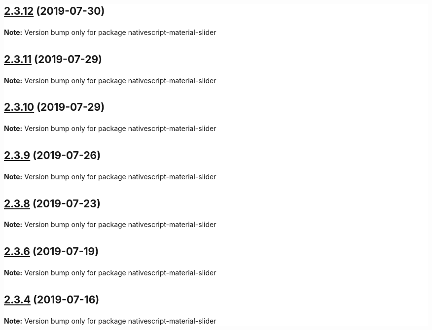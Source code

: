 



## [2.3.12](https://github.com/Akylas/nativescript-material-components/compare/v2.3.11...v2.3.12) (2019-07-30)

**Note:** Version bump only for package nativescript-material-slider





## [2.3.11](https://github.com/Akylas/nativescript-material-components/compare/v2.3.10...v2.3.11) (2019-07-29)

**Note:** Version bump only for package nativescript-material-slider





## [2.3.10](https://github.com/Akylas/nativescript-material-components/compare/v2.3.9...v2.3.10) (2019-07-29)

**Note:** Version bump only for package nativescript-material-slider





## [2.3.9](https://github.com/Akylas/nativescript-material-components/compare/v2.3.8...v2.3.9) (2019-07-26)

**Note:** Version bump only for package nativescript-material-slider





## [2.3.8](https://github.com/Akylas/nativescript-material-components/compare/v2.3.7...v2.3.8) (2019-07-23)

**Note:** Version bump only for package nativescript-material-slider





## [2.3.6](https://github.com/Akylas/nativescript-material-components/compare/v2.3.5...v2.3.6) (2019-07-19)

**Note:** Version bump only for package nativescript-material-slider





## [2.3.4](https://github.com/Akylas/nativescript-material-components/compare/v2.3.3...v2.3.4) (2019-07-16)

**Note:** Version bump only for package nativescript-material-slider
